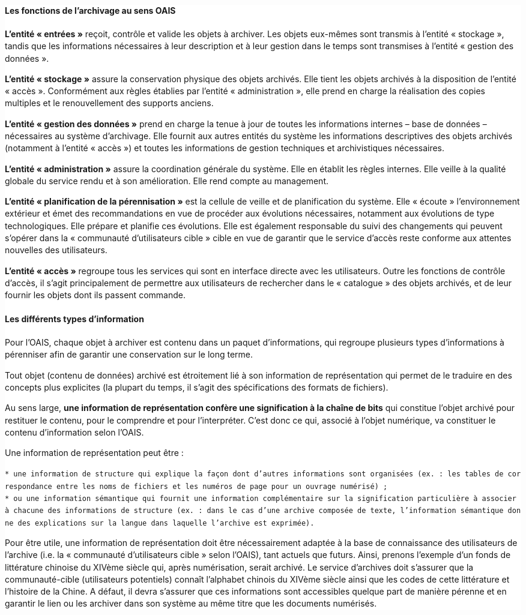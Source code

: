 #### Les fonctions de l’archivage au sens OAIS

**L’entité « entrées »** reçoit, contrôle et valide les objets à archiver. Les objets eux-mêmes sont transmis à l’entité « stockage », tandis que les informations nécessaires à leur description et à leur gestion dans le temps sont transmises à l’entité « gestion des données ».

**L’entité « stockage »** assure la conservation physique des objets archivés. Elle tient les objets archivés à la disposition de l’entité « accès ». Conformément aux règles établies par l’entité « administration », elle prend en charge la réalisation des copies multiples et le renouvellement des supports anciens.

**L’entité « gestion des données »** prend en charge la tenue à jour de toutes les informations internes – base de données – nécessaires au système d’archivage. Elle fournit aux autres entités du système les informations descriptives des objets archivés (notamment à l’entité « accès ») et toutes les informations de gestion techniques et archivistiques nécessaires.

**L’entité « administration »** assure la coordination générale du système. Elle en établit les règles internes. Elle veille à la qualité globale du service rendu et à son amélioration. Elle rend compte au management.

**L’entité « planification de la pérennisation »** est la cellule de veille et de planification du système. Elle « écoute » l’environnement extérieur et émet des recommandations en vue de procéder aux évolutions nécessaires, notamment aux évolutions de type technologiques. Elle prépare et planifie ces évolutions. Elle est également responsable du suivi des changements qui peuvent s’opérer dans la « communauté d’utilisateurs cible » cible en vue de garantir que le service d’accès reste conforme aux attentes nouvelles des utilisateurs.

**L’entité « accès »** regroupe tous les services qui sont en interface directe avec les utilisateurs. Outre les fonctions de contrôle d’accès, il s’agit principalement de permettre aux utilisateurs de rechercher dans le « catalogue » des objets archivés, et de leur fournir les objets dont ils passent commande.

#### Les différents types d’information

Pour l’OAIS, chaque objet à archiver est contenu dans un paquet d’informations, qui regroupe plusieurs types d’informations à pérenniser afin de garantir une conservation sur le long terme.

Tout objet (contenu de données) archivé est étroitement lié à son information de représentation qui permet de le traduire en des concepts plus explicites (la plupart du temps, il s’agit des spécifications des formats de fichiers).

Au sens large, **une information de représentation confère une signification à la chaîne de bits** qui constitue l’objet archivé pour restituer le contenu, pour le comprendre et pour l’interpréter. C’est donc ce qui, associé à l’objet numérique, va constituer le contenu d’information selon l’OAIS.

Une information de représentation peut être :

    * une information de structure qui explique la façon dont d’autres informations sont organisées (ex. : les tables de correspondance entre les noms de fichiers et les numéros de page pour un ouvrage numérisé) ;
    * ou une information sémantique qui fournit une information complémentaire sur la signification particulière à associer à chacune des informations de structure (ex. : dans le cas d’une archive composée de texte, l’information sémantique donne des explications sur la langue dans laquelle l’archive est exprimée).

Pour être utile, une information de représentation doit être nécessairement adaptée à la base de connaissance des utilisateurs de l’archive (i.e. la « communauté d’utilisateurs cible » selon l’OAIS), tant actuels que futurs.
Ainsi, prenons l’exemple d’un fonds de littérature chinoise du XIVème siècle qui, après numérisation, serait archivé. Le service d’archives doit s’assurer que la communauté-cible (utilisateurs potentiels) connaît l’alphabet chinois du XIVème siècle ainsi que les codes de cette littérature et l’histoire de la Chine. A défaut, il devra s’assurer que ces informations sont accessibles quelque part de manière pérenne et en garantir le lien ou les archiver dans son système au même titre que les documents numérisés.
